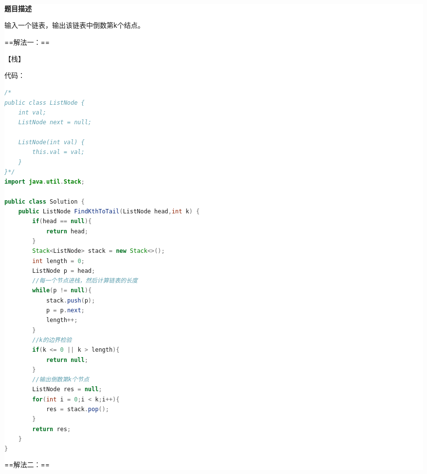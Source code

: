 **题目描述**

输入一个链表，输出该链表中倒数第k个结点。



==解法一：==

【栈】

代码：

```java
/*
public class ListNode {
    int val;
    ListNode next = null;

    ListNode(int val) {
        this.val = val;
    }
}*/
import java.util.Stack;

public class Solution {
    public ListNode FindKthToTail(ListNode head,int k) {
        if(head == null){
            return head;
        }
        Stack<ListNode> stack = new Stack<>();
        int length = 0;
        ListNode p = head;
        //每一个节点进栈，然后计算链表的长度
        while(p != null){
            stack.push(p);
            p = p.next;
            length++;
        }
        //k的边界检验
        if(k <= 0 || k > length){
            return null;
        }
        //输出倒数第k个节点
        ListNode res = null;
        for(int i = 0;i < k;i++){
            res = stack.pop();
        }
        return res;
    }
}
```



==解法二：==
